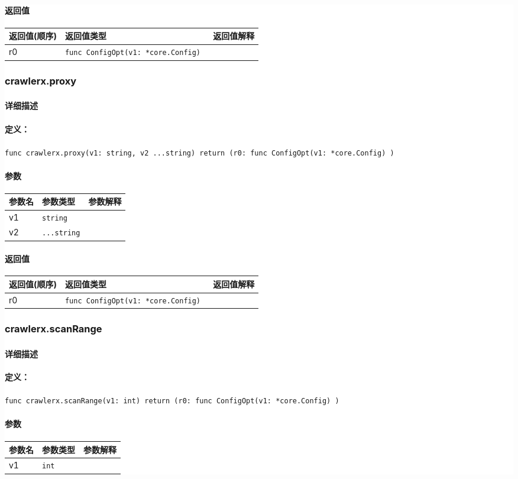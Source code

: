 



#### 返回值

|返回值(顺序)|返回值类型|返回值解释|
|:-----------|:---------- |:-----------|
| r0 | `func ConfigOpt(v1: *core.Config) ` |   |


 
### crawlerx.proxy



#### 详细描述



#### 定义：

`func crawlerx.proxy(v1: string, v2 ...string) return (r0: func ConfigOpt(v1: *core.Config) )`


#### 参数

|参数名|参数类型|参数解释|
|:-----------|:---------- |:-----------|
| v1 | `string` |   |
| v2 | `...string` |   |





#### 返回值

|返回值(顺序)|返回值类型|返回值解释|
|:-----------|:---------- |:-----------|
| r0 | `func ConfigOpt(v1: *core.Config) ` |   |


 
### crawlerx.scanRange



#### 详细描述



#### 定义：

`func crawlerx.scanRange(v1: int) return (r0: func ConfigOpt(v1: *core.Config) )`


#### 参数

|参数名|参数类型|参数解释|
|:-----------|:---------- |:-----------|
| v1 | `int` |   |
